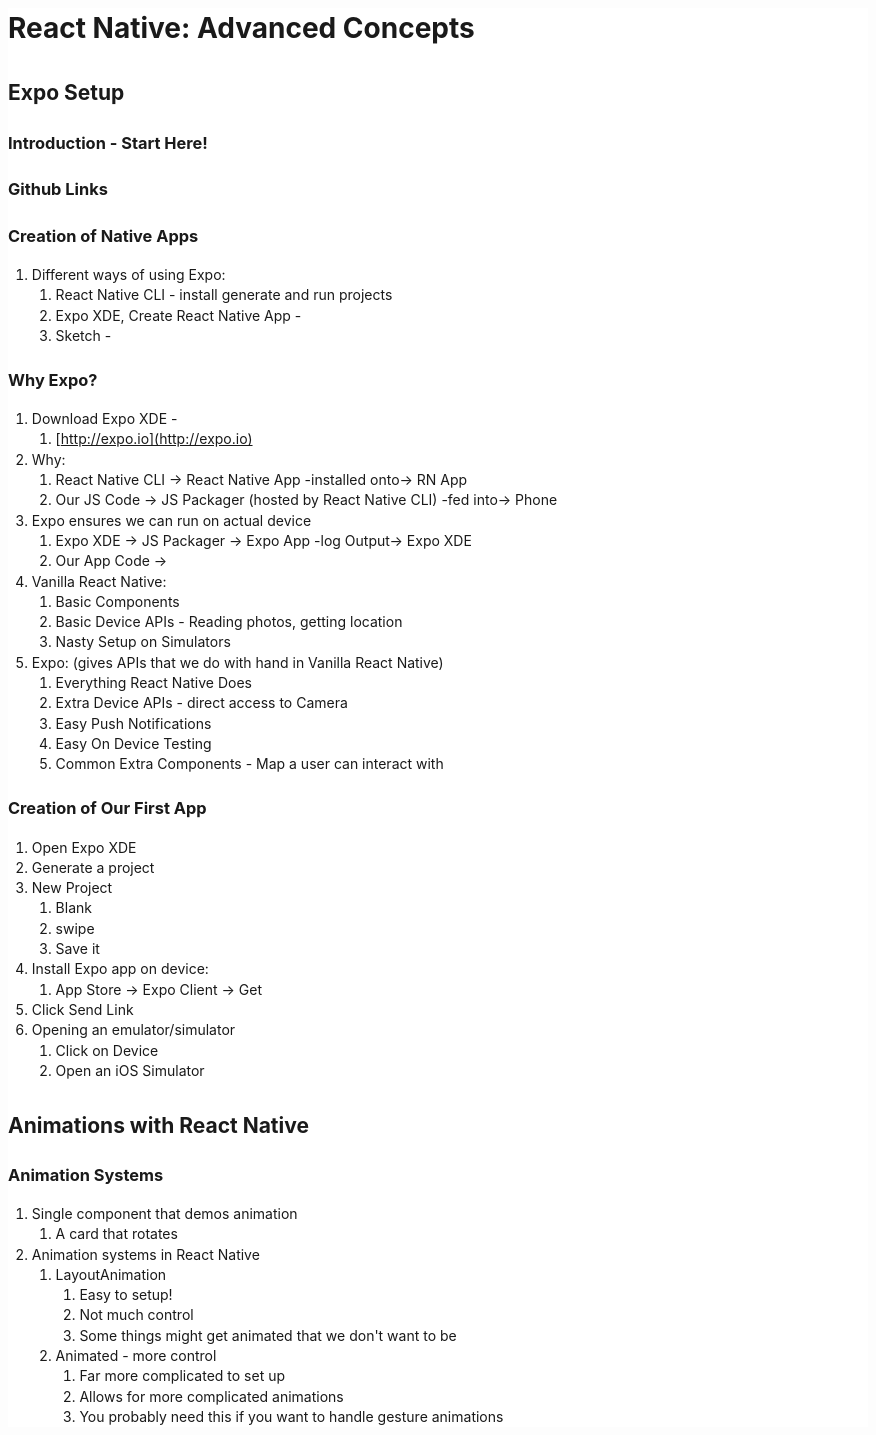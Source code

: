 # React Native: Advanced Concepts #
## Expo Setup ##
### Introduction - Start Here! ###
### Github Links ###
### Creation of Native Apps ###
1. Different ways of using Expo:
	1. React Native CLI - install generate and run projects
	2. Expo XDE, Create React Native App - 
	3. Sketch -

### Why Expo? ###
1. Download Expo XDE -
	1. [http://expo.io](http://expo.io)
2. Why:
	1. React Native CLI -> React Native App -installed onto-> RN App
	2. Our JS Code -> JS Packager (hosted by React Native CLI) -fed into-> Phone
3. Expo ensures we can run on actual device
	1. Expo XDE -> JS Packager -> Expo App -log Output-> Expo XDE
	2. Our App Code ->
4. Vanilla React Native:
	1. Basic Components
	2. Basic Device APIs - Reading photos, getting location
	3. Nasty Setup on Simulators
5. Expo: (gives APIs that we do with hand in Vanilla React Native)
	1. Everything React Native Does
	2. Extra Device APIs - direct access to Camera
	3. Easy Push Notifications
	4. Easy On Device Testing
	5. Common Extra Components - Map a user can interact with

### Creation of Our First App ###
1. Open Expo XDE
2. Generate a project
3. New Project
	1. Blank
	2. swipe
	3. Save it
4. Install Expo app on device:
	1. App Store -> Expo Client -> Get
5. Click Send Link
6. Opening an emulator/simulator
	1. Click on Device
	2. Open an iOS Simulator

## Animations with React Native ##
### Animation Systems ###
1. Single component that demos animation
	1. A card that rotates
2. Animation systems in React Native
	1. LayoutAnimation
		1. Easy to setup!
		2. Not much control
		3. Some things might get animated that we don't want to be
	2. Animated - more control
		1. Far more complicated to set up
		2. Allows for more complicated animations
		3. You probably need this if you want to handle gesture animations